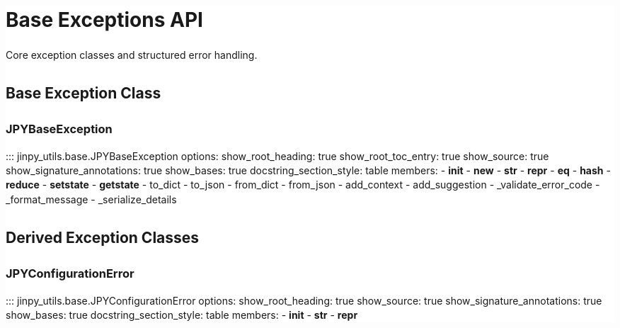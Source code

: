 # Base Exceptions API

Core exception classes and structured error handling.

## Base Exception Class

### JPYBaseException

::: jinpy_utils.base.JPYBaseException
    options:
      show_root_heading: true
      show_root_toc_entry: true
      show_source: true
      show_signature_annotations: true
      show_bases: true
      docstring_section_style: table
      members:
        - __init__
        - __new__
        - __str__
        - __repr__
        - __eq__
        - __hash__
        - __reduce__
        - __setstate__
        - __getstate__
        - to_dict
        - to_json
        - from_dict
        - from_json
        - add_context
        - add_suggestion
        - _validate_error_code
        - _format_message
        - _serialize_details

## Derived Exception Classes

### JPYConfigurationError

::: jinpy_utils.base.JPYConfigurationError
    options:
      show_root_heading: true
      show_source: true
      show_signature_annotations: true
      show_bases: true
      docstring_section_style: table
      members:
        - __init__
        - __str__
        - __repr__

